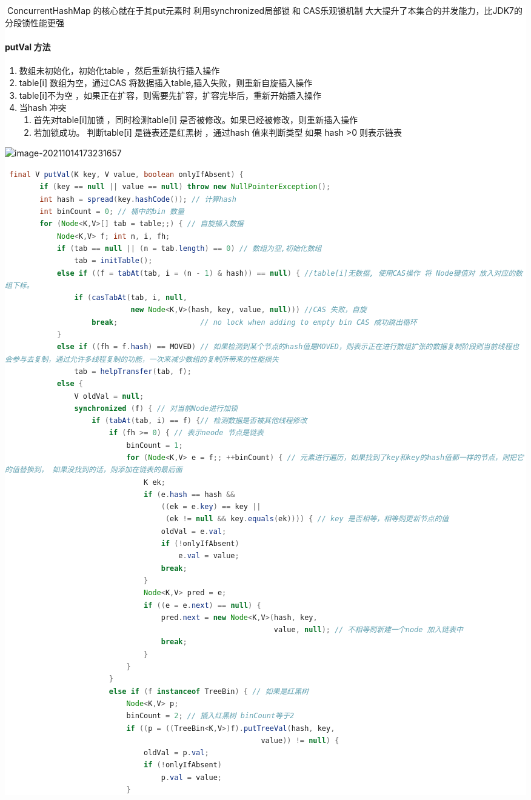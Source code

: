  ConcurrentHashMap 的核心就在于其put元素时 利用synchronized局部锁 和 CAS乐观锁机制 大大提升了本集合的并发能力，比JDK7的分段锁性能更强

#### putVal 方法

1. 数组未初始化，初始化table ，然后重新执行插入操作
2. table[i] 数组为空，通过CAS 将数据插入table,插入失败，则重新自旋插入操作
3. table[i]不为空 ，如果正在扩容，则需要先扩容，扩容完毕后，重新开始插入操作
4. 当hash 冲突
   1. 首先对table[i]加锁 ，同时检测table[i] 是否被修改。如果已经被修改，则重新插入操作
   2. 若加锁成功。 判断table[i] 是链表还是红黑树 ，通过hash 值来判断类型 如果 hash >0 则表示链表 

![image-20211014173231657](https://gitee.com/Sean0516/image/raw/master/img/image-20211014173231657.png)

```java
 final V putVal(K key, V value, boolean onlyIfAbsent) {
        if (key == null || value == null) throw new NullPointerException();
        int hash = spread(key.hashCode()); // 计算hash
        int binCount = 0; // 桶中的bin 数量
        for (Node<K,V>[] tab = table;;) { // 自旋插入数据
            Node<K,V> f; int n, i, fh;
            if (tab == null || (n = tab.length) == 0) // 数组为空,初始化数组
                tab = initTable();
            else if ((f = tabAt(tab, i = (n - 1) & hash)) == null) { //table[i]无数据, 使用CAS操作 将 Node键值对 放入对应的数组下标。
                if (casTabAt(tab, i, null,
                             new Node<K,V>(hash, key, value, null))) //CAS 失败，自旋
                    break;                   // no lock when adding to empty bin CAS 成功跳出循环
            }
            else if ((fh = f.hash) == MOVED) // 如果检测到某个节点的hash值是MOVED，则表示正在进行数组扩张的数据复制阶段则当前线程也会参与去复制，通过允许多线程复制的功能，一次来减少数组的复制所带来的性能损失
                tab = helpTransfer(tab, f);
            else {
                V oldVal = null;
                synchronized (f) { // 对当前Node进行加锁
                    if (tabAt(tab, i) == f) {// 检测数据是否被其他线程修改
                        if (fh >= 0) { // 表示neode 节点是链表
                            binCount = 1;
                            for (Node<K,V> e = f;; ++binCount) { // 元素进行遍历，如果找到了key和key的hash值都一样的节点，则把它的值替换到， 如果没找到的话，则添加在链表的最后面
                                K ek;
                                if (e.hash == hash &&
                                    ((ek = e.key) == key ||
                                     (ek != null && key.equals(ek)))) { // key 是否相等，相等则更新节点的值
                                    oldVal = e.val;
                                    if (!onlyIfAbsent)
                                        e.val = value;
                                    break;
                                }
                                Node<K,V> pred = e;
                                if ((e = e.next) == null) {
                                    pred.next = new Node<K,V>(hash, key,
                                                              value, null); // 不相等则新建一个node 加入链表中
                                    break;
                                }
                            }
                        }
                        else if (f instanceof TreeBin) { // 如果是红黑树
                            Node<K,V> p;
                            binCount = 2; // 插入红黑树 binCount等于2
                            if ((p = ((TreeBin<K,V>)f).putTreeVal(hash, key,
                                                           value)) != null) {
                                oldVal = p.val;
                                if (!onlyIfAbsent)
                                    p.val = value;
                            }
```